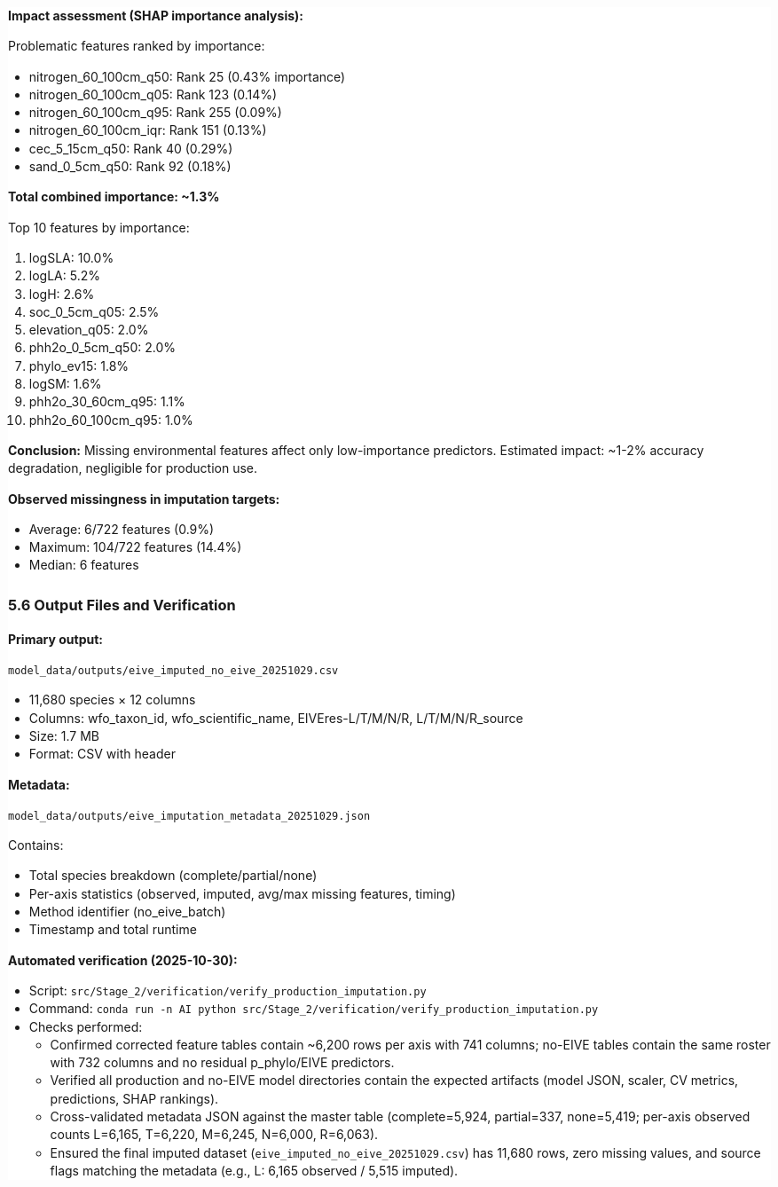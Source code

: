 **Impact assessment (SHAP importance analysis):**

Problematic features ranked by importance:
- nitrogen_60_100cm_q50: Rank 25 (0.43% importance)
- nitrogen_60_100cm_q05: Rank 123 (0.14%)
- nitrogen_60_100cm_q95: Rank 255 (0.09%)
- nitrogen_60_100cm_iqr: Rank 151 (0.13%)
- cec_5_15cm_q50: Rank 40 (0.29%)
- sand_0_5cm_q50: Rank 92 (0.18%)

**Total combined importance: ~1.3%**

Top 10 features by importance:
1. logSLA: 10.0%
2. logLA: 5.2%
3. logH: 2.6%
4. soc_0_5cm_q05: 2.5%
5. elevation_q05: 2.0%
6. phh2o_0_5cm_q50: 2.0%
7. phylo_ev15: 1.8%
8. logSM: 1.6%
9. phh2o_30_60cm_q95: 1.1%
10. phh2o_60_100cm_q95: 1.0%

**Conclusion:** Missing environmental features affect only low-importance predictors. Estimated impact: ~1-2% accuracy degradation, negligible for production use.

**Observed missingness in imputation targets:**
- Average: 6/722 features (0.9%)
- Maximum: 104/722 features (14.4%)
- Median: 6 features

### 5.6 Output Files and Verification

**Primary output:**
```
model_data/outputs/eive_imputed_no_eive_20251029.csv
```
- 11,680 species × 12 columns
- Columns: wfo_taxon_id, wfo_scientific_name, EIVEres-L/T/M/N/R, L/T/M/N/R_source
- Size: 1.7 MB
- Format: CSV with header

**Metadata:**
```
model_data/outputs/eive_imputation_metadata_20251029.json
```
Contains:
- Total species breakdown (complete/partial/none)
- Per-axis statistics (observed, imputed, avg/max missing features, timing)
- Method identifier (no_eive_batch)
- Timestamp and total runtime

**Automated verification (2025-10-30):**
- Script: `src/Stage_2/verification/verify_production_imputation.py`
- Command: `conda run -n AI python src/Stage_2/verification/verify_production_imputation.py`
- Checks performed:
  - Confirmed corrected feature tables contain ~6,200 rows per axis with 741 columns; no-EIVE tables contain the same roster with 732 columns and no residual p_phylo/EIVE predictors.
  - Verified all production and no-EIVE model directories contain the expected artifacts (model JSON, scaler, CV metrics, predictions, SHAP rankings).
  - Cross-validated metadata JSON against the master table (complete=5,924, partial=337, none=5,419; per-axis observed counts L=6,165, T=6,220, M=6,245, N=6,000, R=6,063).
  - Ensured the final imputed dataset (`eive_imputed_no_eive_20251029.csv`) has 11,680 rows, zero missing values, and source flags matching the metadata (e.g., L: 6,165 observed / 5,515 imputed).
